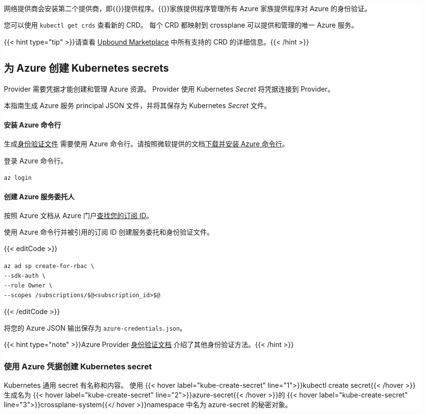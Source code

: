 网络提供商会安装第二个提供商，即{{<hover label="getProvider" line="4">}}提供程序。{{</hover>}}家族提供程序管理所有 Azure 家族提供程序对 Azure 的身份验证。

您可以使用 `kubectl get crds` 查看新的 CRD。 每个 CRD 都映射到 crossplane 可以提供和管理的唯一 Azure 服务。

{{< hint type="tip" >}}请查看 [Upbound Marketplace](https://marketplace.upbound.io/providers/upbound/provider-family-azure/v0.34.0) 中所有支持的 CRD 的详细信息。{{< /hint >}}

## 为 Azure 创建 Kubernetes secrets

Provider 需要凭据才能创建和管理 Azure 资源。 Provider 使用 Kubernetes _Secret_ 将凭据连接到 Provider。

本指南生成 Azure 服务 principal JSON 文件，并将其保存为 Kubernetes _Secret_ 文件。

#### 安装 Azure 命令行

生成[身份验证文件](https://docs.microsoft.com/en-us/azure/developer/go/azure-sdk-authorization#use-file-based-authentication) 需要使用 Azure 命令行。请按照微软提供的文档[下载并安装 Azure 命令行](https://docs.microsoft.com/en-us/cli/azure/install-azure-cli)。

登录 Azure 命令行。

```command
az login
```

#### 创建 Azure 服务委托人

按照 Azure 文档从 Azure 门户[查找您的订阅 ID](https://docs.microsoft.com/en-us/azure/azure-portal/get-subscription-tenant-id)。

使用 Azure 命令行并被引用的订阅 ID 创建服务委托和身份验证文件。

{{< editCode >}}

```console {copy-lines="all"}
az ad sp create-for-rbac \
--sdk-auth \
--role Owner \
--scopes /subscriptions/$@<subscription_id>$@
```

{{< /editCode >}}

将您的 Azure JSON 输出保存为 `azure-credentials.json`。

{{< hint type="note" >}}Azure Provider [身份验证文档](https://github.com/upbound/provider-azure/blob/main/AUTHENTICATION.md) 介绍了其他身份验证方法。{{< /hint >}}

### 使用 Azure 凭据创建 Kubernetes secret

Kubernetes 通用 secret 有名称和内容。 使用 {{< hover label="kube-create-secret" line="1">}}kubectl create secret{{< /hover >}}生成名为 {{< hover label="kube-create-secret" line="2">}}azure-secret{{< /hover >}}的 {{< hover label="kube-create-secret" line="3">}}crossplane-system{{</ hover >}}namespace 中名为 azure-secret 的秘密对象。




